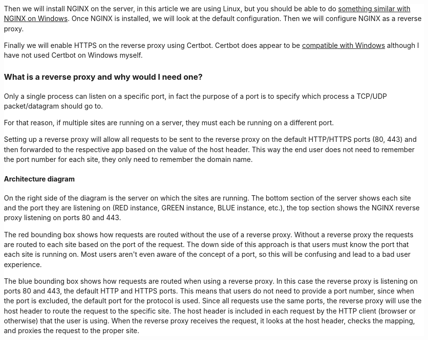 Then we will install NGINX on the server, in this article we are using Linux, but you should be able to do [something similar with NGINX on Windows](https://medium.com/@chandramuthuraj/installing-nginx-on-windows-a-step-by-step-guide-6750575c63e2). Once NGINX is installed, we will look at the default configuration. Then we will configure NGINX as a reverse proxy.

Finally we will enable HTTPS on the reverse proxy using Certbot. Certbot does appear to be [compatible with Windows](https://certbot.eff.org/instructions?ws=nginx&os=windows) although I have not used Certbot on Windows myself.

### What is a reverse proxy and why would I need one?

Only a single process can listen on a specific port, in fact the purpose of a port is to specify which process a TCP/UDP packet/datagram should go to.

For that reason, if multiple sites are running on a server, they must each be running on a different port.

Setting up a reverse proxy will allow all requests to be sent to the reverse proxy on the default HTTP/HTTPS ports (80, 443) and then forwarded to the respective app based on the value of the host header. This way the end user does not need to remember the port number for each site, they only need to remember the domain name.

#### Architecture diagram

On the right side of the diagram is the server on which the sites are running. The bottom section of the server shows each site and the port they are listening on (RED instance, GREEN instance, BLUE instance, etc.), the top section shows the NGINX reverse proxy listening on ports 80 and 443.

The red bounding box shows how requests are routed without the use of a reverse proxy. Without a reverse proxy the requests are routed to each site based on the port of the request. The down side of this approach is that users must know the port that each site is running on. Most users aren't even aware of the concept of a port, so this will be confusing and lead to a bad user experience.

The blue bounding box shows how requests are routed when using a reverse proxy. In this case the reverse proxy is listening on ports 80 and 443, the default HTTP and HTTPS ports. This means that users do not need to provide a port number, since when the port is excluded, the default port for the protocol is used. Since all requests use the same ports, the reverse proxy will use the host header to route the request to the specific site. The host header is included in each request by the HTTP client (browser or otherwise) that the user is using. When the reverse proxy receives the request, it looks at the host header, checks the mapping, and proxies the request to the proper site.
